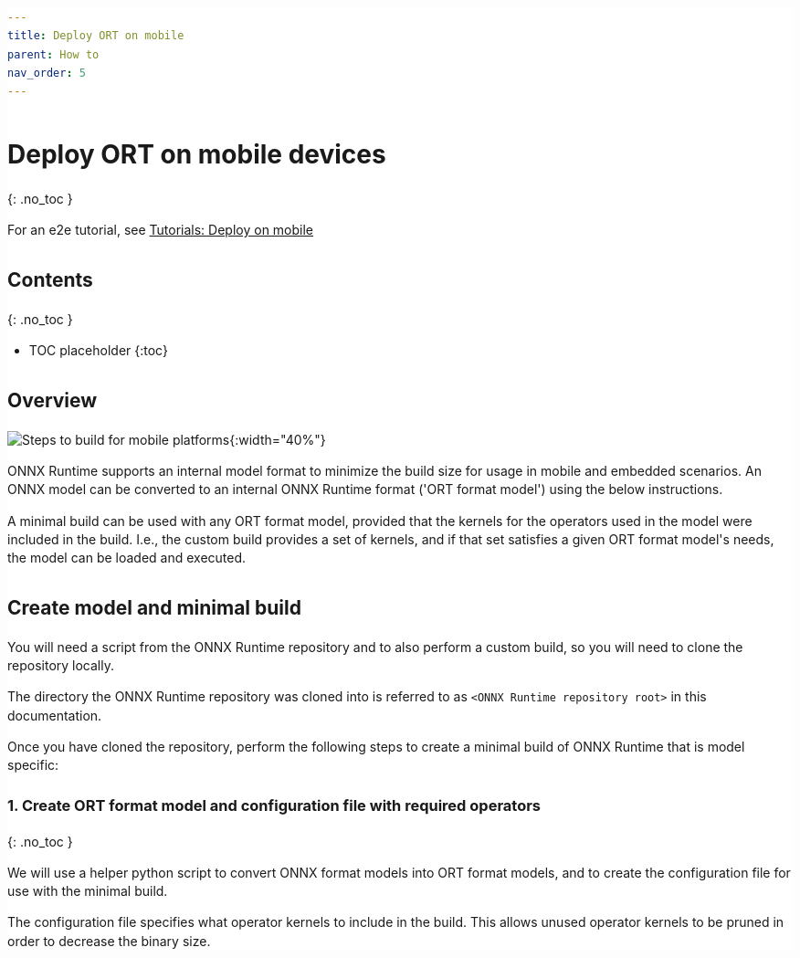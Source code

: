 ```yaml
---
title: Deploy ORT on mobile
parent: How to
nav_order: 5
---
```


# Deploy ORT on mobile devices
{: .no_toc }

For an e2e tutorial, see [Tutorials: Deploy on mobile](../tutorials/inferencing/mobile.md)

## Contents
{: .no_toc }

* TOC placeholder
{:toc}

## Overview
![Steps to build for mobile platforms](../../../images/mobile.png){:width="40%"}

ONNX Runtime supports an internal model format to minimize the build size for usage in mobile and embedded scenarios. An ONNX model can be converted to an internal ONNX Runtime format ('ORT format model') using the below instructions.

A minimal build can be used with any ORT format model, provided that the kernels for the operators used in the model were included in the build.
I.e., the custom build provides a set of kernels, and if that set satisfies a given ORT format model's needs, the model can be loaded and executed.

## Create model and minimal build

You will need a script from the ONNX Runtime repository and to also perform a custom build, so you will need to clone the repository locally.

The directory the ONNX Runtime repository was cloned into is referred to as `<ONNX Runtime repository root>` in this documentation.

Once you have cloned the repository, perform the following steps to create a minimal build of ONNX Runtime that is model specific:

### 1. Create ORT format model and configuration file with required operators
{: .no_toc }

We will use a helper python script to convert ONNX format models into ORT format models, and to create the configuration file for use with the minimal build.

The configuration file specifies what operator kernels to include in the build.
This allows unused operator kernels to be pruned in order to decrease the binary size.

